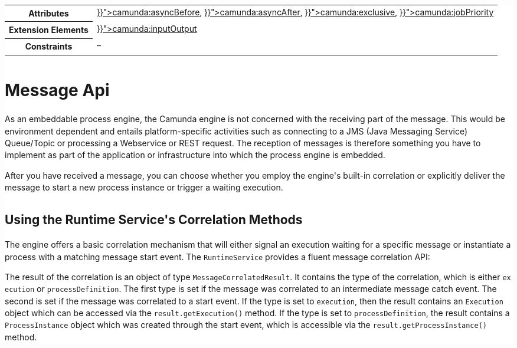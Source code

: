 <table class="table table-striped">
  <tr>
    <th>Attributes</th>
    <td>
      <a href="{{< relref "reference/bpmn20/custom-extensions/extension-attributes.md#asyncbefore" >}}">camunda:asyncBefore</a>,
      <a href="{{< relref "reference/bpmn20/custom-extensions/extension-attributes.md#asyncafter" >}}">camunda:asyncAfter</a>,
      <a href="{{< relref "reference/bpmn20/custom-extensions/extension-attributes.md#exclusive" >}}">camunda:exclusive</a>,
      <a href="{{< relref "reference/bpmn20/custom-extensions/extension-attributes.md#jobpriority" >}}">camunda:jobPriority</a>
    </td>
  </tr>
  <tr>
    <th>Extension Elements</th>
    <td>
      <a href="{{< relref "reference/bpmn20/custom-extensions/extension-elements.md#inputoutput" >}}">camunda:inputOutput</a>
    </td>
  </tr>
  <tr>
    <th>Constraints</th>
    <td>&ndash;</td>
  </tr>
</table>


# Message Api

As an embeddable process engine, the Camunda engine is not concerned with the receiving part of the message. This would be environment dependent and entails platform-specific activities such as connecting to a JMS (Java Messaging Service) Queue/Topic or processing a Webservice or REST request. The reception of messages is therefore something you have to implement as part of the application or infrastructure into which the process engine is embedded.

After you have received a message, you can choose whether you employ the engine's built-in correlation or explicitly deliver the message to start a new process instance or trigger a waiting execution.

## Using the Runtime Service's Correlation Methods

The engine offers a basic correlation mechanism that will either signal an execution waiting for a specific message or instantiate a process with a matching message start event. The `RuntimeService` provides a fluent message correlation API:

The result of the correlation is an object of type `MessageCorrelatedResult`. It contains the type of the correlation, which is either `execution` or `processDefinition`.
The first type is set if the message was correlated to an intermediate message catch event. The second is set if the message was correlated to a start event.
If the type is set to `execution`, then the result contains an `Execution` object which can be accessed via the `result.getExecution()` method. If the type is set to 
`processDefinition`, the result contains a `ProcessInstance` object which was created through the start event, which is accessible via the `result.getProcessInstance()` method.
